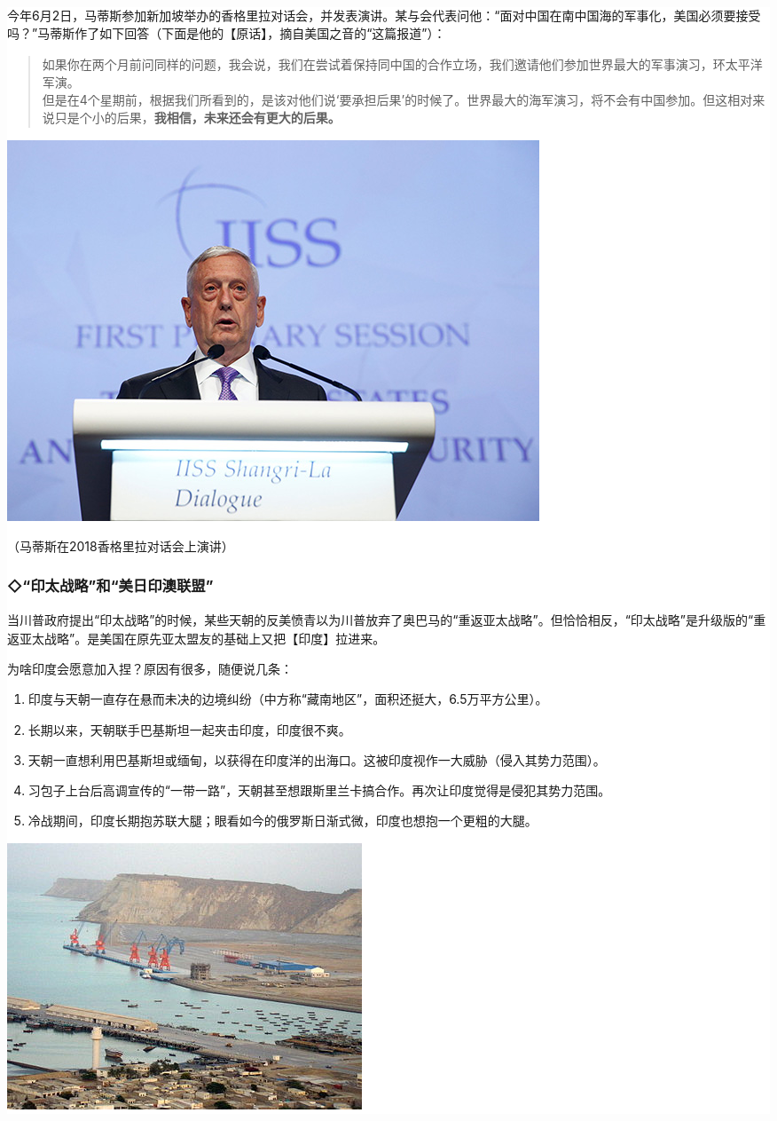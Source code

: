 今年6月2日，马蒂斯参加新加坡举办的香格里拉对话会，并发表演讲。某与会代表问他：“面对中国在南中国海的军事化，美国必须要接受吗？”马蒂斯作了如下回答（下面是他的【原话】，摘自美国之音的“这篇报道”）：

> 如果你在两个月前问同样的问题，我会说，我们在尝试着保持同中国的合作立场，我们邀请他们参加世界最大的军事演习，环太平洋军演。  
但是在4个星期前，根据我们所看到的，是该对他们说‘要承担后果’的时候了。世界最大的海军演习，将不会有中国参加。但这相对来说只是个小的后果，**我相信，未来还会有更大的后果。**

![A65587FBC9A860138437781B645E4BEBB18A31482_size69_w600_h429.jpeg](A65587FBC9A860138437781B645E4BEBB18A31482_size69_w600_h429.jpeg)

（马蒂斯在2018香格里拉对话会上演讲）

### ◇“印太战略”和“美日印澳联盟”

当川普政府提出“印太战略”的时候，某些天朝的反美愤青以为川普放弃了奥巴马的“重返亚太战略”。但恰恰相反，“印太战略”是升级版的“重返亚太战略”。是美国在原先亚太盟友的基础上又把【印度】拉进来。

为啥印度会愿意加入捏？原因有很多，随便说几条：

1. 印度与天朝一直存在悬而未决的边境纠纷（中方称“藏南地区”，面积还挺大，6.5万平方公里）。

2. 长期以来，天朝联手巴基斯坦一起夹击印度，印度很不爽。

3. 天朝一直想利用巴基斯坦或缅甸，以获得在印度洋的出海口。这被印度视作一大威胁（侵入其势力范围）。

4. 习包子上台后高调宣传的“一带一路”，天朝甚至想跟斯里兰卡搞合作。再次让印度觉得是侵犯其势力范围。

5. 冷战期间，印度长期抱苏联大腿；眼看如今的俄罗斯日渐式微，印度也想抱一个更粗的大腿。

![400px-Gwadar_Port.jpg](400px-Gwadar_Port.jpg)
